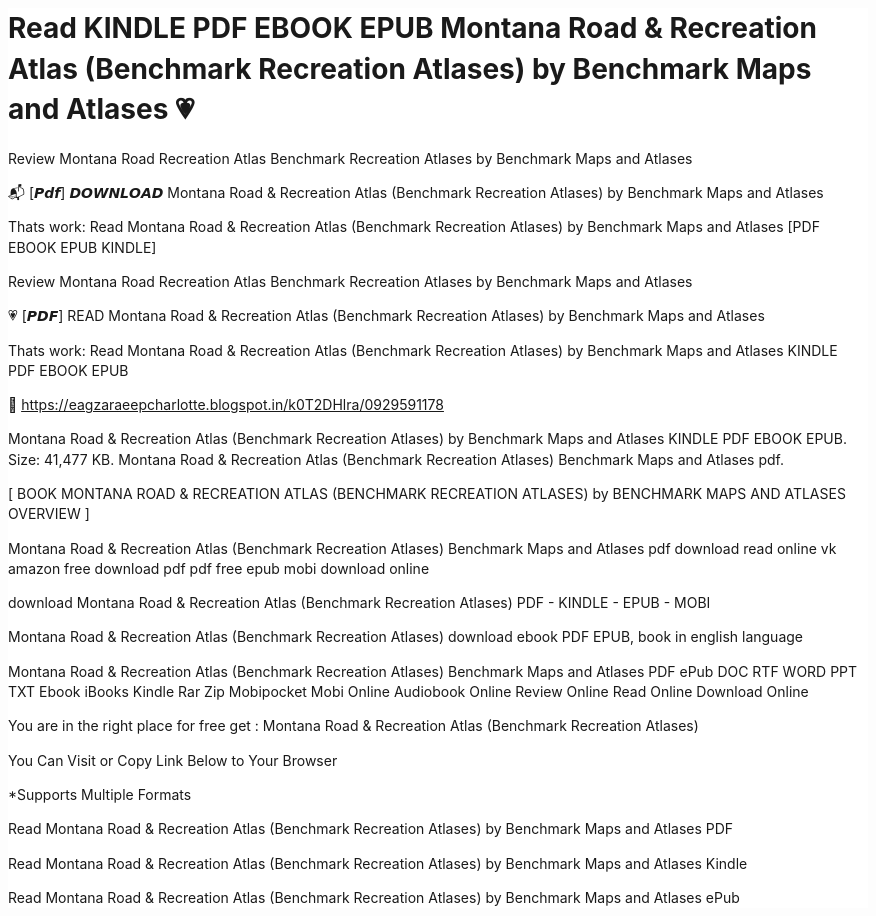 # Read KINDLE PDF EBOOK EPUB Montana Road & Recreation Atlas (Benchmark Recreation Atlases) by  Benchmark Maps and Atlases 💗
Review Montana Road Recreation Atlas Benchmark Recreation Atlases by Benchmark Maps and Atlases

📬 [𝙋𝙙𝙛] 𝘿𝙊𝙒𝙉𝙇𝙊𝘼𝘿 Montana Road & Recreation Atlas (Benchmark Recreation Atlases) by Benchmark Maps and Atlases

Thats work: Read Montana Road & Recreation Atlas (Benchmark Recreation Atlases) by Benchmark Maps and Atlases [PDF EBOOK EPUB KINDLE]


Review Montana Road Recreation Atlas Benchmark Recreation Atlases by Benchmark Maps and Atlases

💗 [𝙋𝘿𝙁] READ Montana Road & Recreation Atlas (Benchmark Recreation Atlases) by Benchmark Maps and Atlases

Thats work: Read Montana Road & Recreation Atlas (Benchmark Recreation Atlases) by Benchmark Maps and Atlases KINDLE PDF EBOOK EPUB



📣 https://eagzaraeepcharlotte.blogspot.in/k0T2DHlra/0929591178



Montana Road & Recreation Atlas (Benchmark Recreation Atlases) by Benchmark Maps and Atlases KINDLE PDF EBOOK EPUB. Size: 41,477 KB. Montana Road & Recreation Atlas (Benchmark Recreation Atlases) Benchmark Maps and Atlases pdf.

[ BOOK MONTANA ROAD & RECREATION ATLAS (BENCHMARK RECREATION ATLASES) by BENCHMARK MAPS AND ATLASES OVERVIEW ]

Montana Road & Recreation Atlas (Benchmark Recreation Atlases) Benchmark Maps and Atlases pdf download read online vk amazon free download pdf pdf free epub mobi download online

download Montana Road & Recreation Atlas (Benchmark Recreation Atlases) PDF - KINDLE - EPUB - MOBI

Montana Road & Recreation Atlas (Benchmark Recreation Atlases) download ebook PDF EPUB, book in english language

Montana Road & Recreation Atlas (Benchmark Recreation Atlases) Benchmark Maps and Atlases PDF ePub DOC RTF WORD PPT TXT Ebook iBooks Kindle Rar Zip Mobipocket Mobi Online Audiobook Online Review Online Read Online Download Online

You are in the right place for free get : Montana Road & Recreation Atlas (Benchmark Recreation Atlases)

You Can Visit or Copy Link Below to Your Browser

*Supports Multiple Formats

Read Montana Road & Recreation Atlas (Benchmark Recreation Atlases) by Benchmark Maps and Atlases PDF

Read Montana Road & Recreation Atlas (Benchmark Recreation Atlases) by Benchmark Maps and Atlases Kindle

Read Montana Road & Recreation Atlas (Benchmark Recreation Atlases) by Benchmark Maps and Atlases ePub

